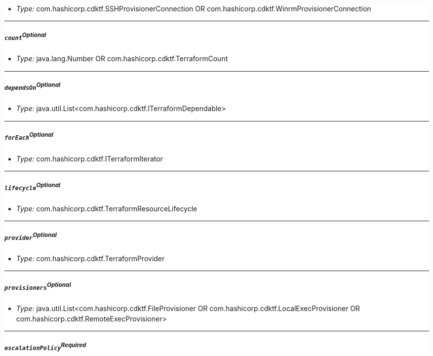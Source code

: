 - *Type:* com.hashicorp.cdktf.SSHProvisionerConnection OR com.hashicorp.cdktf.WinrmProvisionerConnection

---

##### `count`<sup>Optional</sup> <a name="count" id="@cdktf/provider-pagerduty.service.Service.Initializer.parameter.count"></a>

- *Type:* java.lang.Number OR com.hashicorp.cdktf.TerraformCount

---

##### `dependsOn`<sup>Optional</sup> <a name="dependsOn" id="@cdktf/provider-pagerduty.service.Service.Initializer.parameter.dependsOn"></a>

- *Type:* java.util.List<com.hashicorp.cdktf.ITerraformDependable>

---

##### `forEach`<sup>Optional</sup> <a name="forEach" id="@cdktf/provider-pagerduty.service.Service.Initializer.parameter.forEach"></a>

- *Type:* com.hashicorp.cdktf.ITerraformIterator

---

##### `lifecycle`<sup>Optional</sup> <a name="lifecycle" id="@cdktf/provider-pagerduty.service.Service.Initializer.parameter.lifecycle"></a>

- *Type:* com.hashicorp.cdktf.TerraformResourceLifecycle

---

##### `provider`<sup>Optional</sup> <a name="provider" id="@cdktf/provider-pagerduty.service.Service.Initializer.parameter.provider"></a>

- *Type:* com.hashicorp.cdktf.TerraformProvider

---

##### `provisioners`<sup>Optional</sup> <a name="provisioners" id="@cdktf/provider-pagerduty.service.Service.Initializer.parameter.provisioners"></a>

- *Type:* java.util.List<com.hashicorp.cdktf.FileProvisioner OR com.hashicorp.cdktf.LocalExecProvisioner OR com.hashicorp.cdktf.RemoteExecProvisioner>

---

##### `escalationPolicy`<sup>Required</sup> <a name="escalationPolicy" id="@cdktf/provider-pagerduty.service.Service.Initializer.parameter.escalationPolicy"></a>
